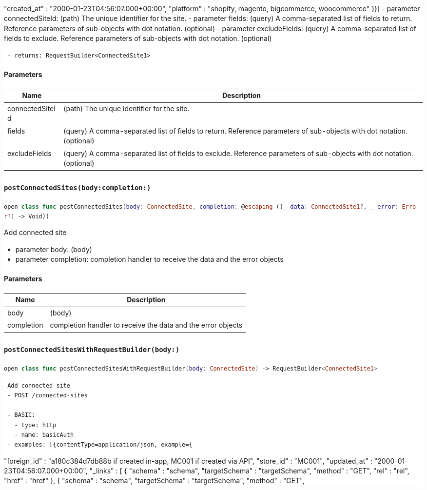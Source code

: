   "created_at" : "2000-01-23T04:56:07.000+00:00",
  "platform" : "shopify, magento, bigcommerce, woocommerce"
}}]
     - parameter connectedSiteId: (path) The unique identifier for the site.
     - parameter fields: (query) A comma-separated list of fields to return. Reference parameters of sub-objects with dot notation. (optional)
     - parameter excludeFields: (query) A comma-separated list of fields to exclude. Reference parameters of sub-objects with dot notation. (optional)

     - returns: RequestBuilder<ConnectedSite1>

#### Parameters

| Name | Description |
| ---- | ----------- |
| connectedSiteId | (path) The unique identifier for the site. |
| fields | (query) A comma-separated list of fields to return. Reference parameters of sub-objects with dot notation. (optional) |
| excludeFields | (query) A comma-separated list of fields to exclude. Reference parameters of sub-objects with dot notation. (optional) |

### `postConnectedSites(body:completion:)`

```swift
open class func postConnectedSites(body: ConnectedSite, completion: @escaping ((_ data: ConnectedSite1?, _ error: Error?) -> Void))
```

Add connected site

- parameter body: (body)
- parameter completion: completion handler to receive the data and the error objects

#### Parameters

| Name | Description |
| ---- | ----------- |
| body | (body) |
| completion | completion handler to receive the data and the error objects |

### `postConnectedSitesWithRequestBuilder(body:)`

```swift
open class func postConnectedSitesWithRequestBuilder(body: ConnectedSite) -> RequestBuilder<ConnectedSite1>
```

     Add connected site
     - POST /connected-sites

     - BASIC:
       - type: http
       - name: basicAuth
     - examples: [{contentType=application/json, example={
  "foreign_id" : "a180c384d7db88b if created in-app, MC001 if created via API",
  "store_id" : "MC001",
  "updated_at" : "2000-01-23T04:56:07.000+00:00",
  "_links" : [ {
    "schema" : "schema",
    "targetSchema" : "targetSchema",
    "method" : "GET",
    "rel" : "rel",
    "href" : "href"
  }, {
    "schema" : "schema",
    "targetSchema" : "targetSchema",
    "method" : "GET",